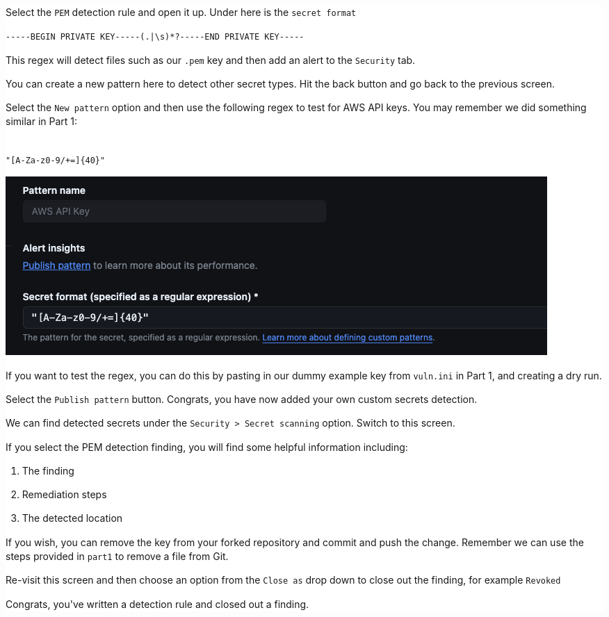 Select the `PEM` detection rule and open it up. Under here is the `secret format` 

```console
-----BEGIN PRIVATE KEY-----(.|\s)*?-----END PRIVATE KEY-----
```

This regex will detect files such as our `.pem` key and then add an alert to the `Security` tab.

You can create a new pattern here to detect other secret types. Hit the back button and go back to the previous screen.

Select the `New pattern` option and then use the following regex to test for AWS API keys. You may remember we did something similar in Part 1:

```console

"[A-Za-z0-9/+=]{40}"

```

![Part 2 - Secrets Regex](./img/secretsregex.png "Secrets Regex")

If you want to test the regex, you can do this by pasting in our dummy example key from `vuln.ini` in Part 1, and creating a dry run. 

Select the `Publish pattern` button. Congrats, you have now added your own custom secrets detection.

We can find detected secrets under the `Security > Secret scanning` option. Switch to this screen.

If you select the PEM detection finding, you will find some helpful information including:

1. The finding

2. Remediation steps

3. The detected location
 
If you wish, you can remove the key from your forked repository and commit and push the change. Remember we can use the steps provided in `part1` to remove a file from Git. 

Re-visit this screen and then choose an option from the `Close as` drop down to close out the finding, for example `Revoked`

Congrats, you've written a detection rule and closed out a finding. 
